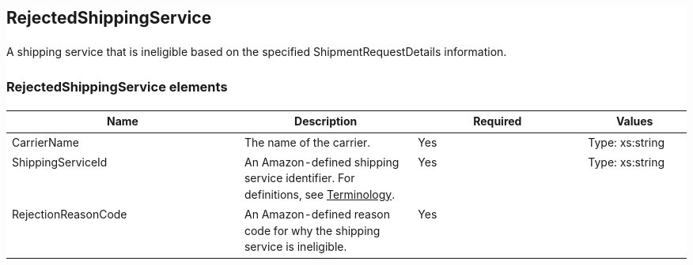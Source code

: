 </div>

</div>

</div>

</div>

<div id="RejectedShippingService" class="topic reference nested1">

## RejectedShippingService

<div class="body refbody">

<span class="ph">A shipping service that is ineligible based on the
specified <span class="keyword parmname">ShipmentRequestDetails</span>
information.</span>

<div id="RejectedShippingService__DatatypeContent" class="section">

### RejectedShippingService elements

<div class="tablenoborder">

<table class="table" data-cellpadding="4" data-cellspacing="0" data-summary="" data-frame="border" data-border="1" data-rules="all">
<colgroup>
<col style="width: 25%" />
<col style="width: 25%" />
<col style="width: 25%" />
<col style="width: 25%" />
</colgroup>
<thead class="thead" data-align="left">
<tr class="header row">
<th id="d168969e2929" class="entry" data-valign="top" width="34.18367346938776%">Name</th>
<th id="d168969e2932" class="entry" data-valign="top" width="25.510204081632654%">Description</th>
<th id="d168969e2935" class="entry" data-valign="top" width="12.755102040816327%">Required</th>
<th id="d168969e2938" class="entry" data-valign="top" width="27.551020408163268%">Values</th>
</tr>
</thead>
<tbody class="tbody">
<tr class="odd row">
<td class="entry" data-valign="top" width="34.18367346938776%" headers="d168969e2929 "><span class="keyword parmname">CarrierName</span></td>
<td class="entry" data-valign="top" width="25.510204081632654%" headers="d168969e2932 ">The name of the carrier.</td>
<td class="entry" data-valign="top" width="12.755102040816327%" headers="d168969e2935 ">Yes</td>
<td class="entry" data-valign="top" width="27.551020408163268%" headers="d168969e2938 "><span class="ph">Type: xs:string</span></td>
</tr>
<tr class="even row">
<td class="entry" data-valign="top" width="34.18367346938776%" headers="d168969e2929 "><span class="keyword parmname">ShippingServiceId</span></td>
<td class="entry" data-valign="top" width="25.510204081632654%" headers="d168969e2932 "><span class="ph">An Amazon-defined shipping service identifier. <span class="ph">For definitions, see <a href="../merch_fulfill/MerchFulfill_Overview.md#Terminology" class="xref">Terminology</a>.</span></span></td>
<td class="entry" data-valign="top" width="12.755102040816327%" headers="d168969e2935 ">Yes</td>
<td class="entry" data-valign="top" width="27.551020408163268%" headers="d168969e2938 "><span class="ph">Type: xs:string</span></td>
</tr>
<tr class="odd row">
<td class="entry" data-valign="top" width="34.18367346938776%" headers="d168969e2929 "><span class="keyword parmname">RejectionReasonCode</span></td>
<td class="entry" data-valign="top" width="25.510204081632654%" headers="d168969e2932 ">An Amazon-defined reason code for why the shipping service is ineligible.</td>
<td class="entry" data-valign="top" width="12.755102040816327%" headers="d168969e2935 ">Yes</td>